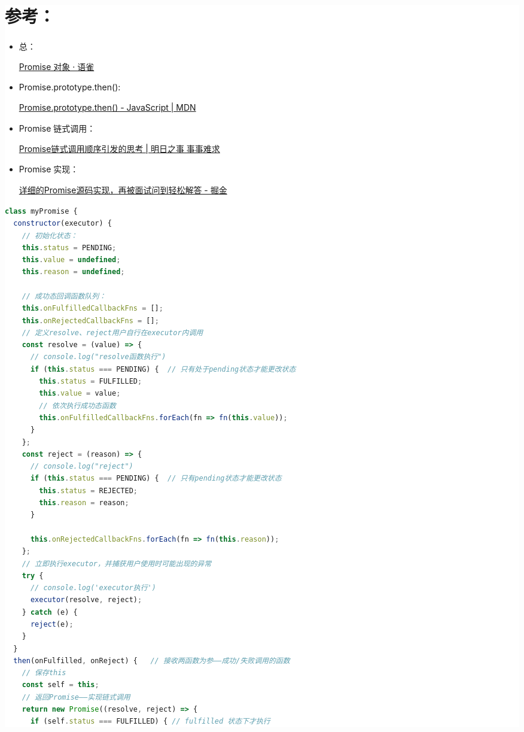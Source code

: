 

# 参考：

+ 总：

    [Promise 对象 · 语雀](https://www.yuque.com/ostwind/es6/docs-promise#b267cd07)

+ Promise.prototype.then():

    [Promise.prototype.then() - JavaScript | MDN](https://developer.mozilla.org/zh-CN/docs/Web/JavaScript/Reference/Global_Objects/Promise/then)

+ Promise 链式调用：

    [Promise链式调用顺序引发的思考 | 明日之事 事事难求](https://libin1991.github.io/2019/10/20/Promise%E9%93%BE%E5%BC%8F%E8%B0%83%E7%94%A8%E9%A1%BA%E5%BA%8F%E5%BC%95%E5%8F%91%E7%9A%84%E6%80%9D%E8%80%83/)

+ Promise 实现：

    [详细的Promise源码实现，再被面试问到轻松解答 - 掘金](https://juejin.cn/post/6860037916622913550)



```js
class myPromise {
  constructor(executor) {
    // 初始化状态：
    this.status = PENDING;
    this.value = undefined;
    this.reason = undefined;

    // 成功态回调函数队列：
    this.onFulfilledCallbackFns = [];
    this.onRejectedCallbackFns = [];
    // 定义resolve、reject用户自行在executor内调用
    const resolve = (value) => {
      // console.log("resolve函数执行")
      if (this.status === PENDING) {  // 只有处于pending状态才能更改状态
        this.status = FULFILLED;
        this.value = value;
        // 依次执行成功态函数
        this.onFulfilledCallbackFns.forEach(fn => fn(this.value));
      }
    };
    const reject = (reason) => {
      // console.log("reject")
      if (this.status === PENDING) {  // 只有pending状态才能更改状态
        this.status = REJECTED;
        this.reason = reason;
      }

      this.onRejectedCallbackFns.forEach(fn => fn(this.reason));
    };
    // 立即执行executor，并捕获用户使用时可能出现的异常
    try {
      // console.log('executor执行')
      executor(resolve, reject);
    } catch (e) {
      reject(e);
    }
  }
  then(onFulfilled, onReject) {   // 接收两函数为参——成功/失败调用的函数
    // 保存this
    const self = this;
    // 返回Promise——实现链式调用
    return new Promise((resolve, reject) => {
      if (self.status === FULFILLED) { // fulfilled 状态下才执行
```